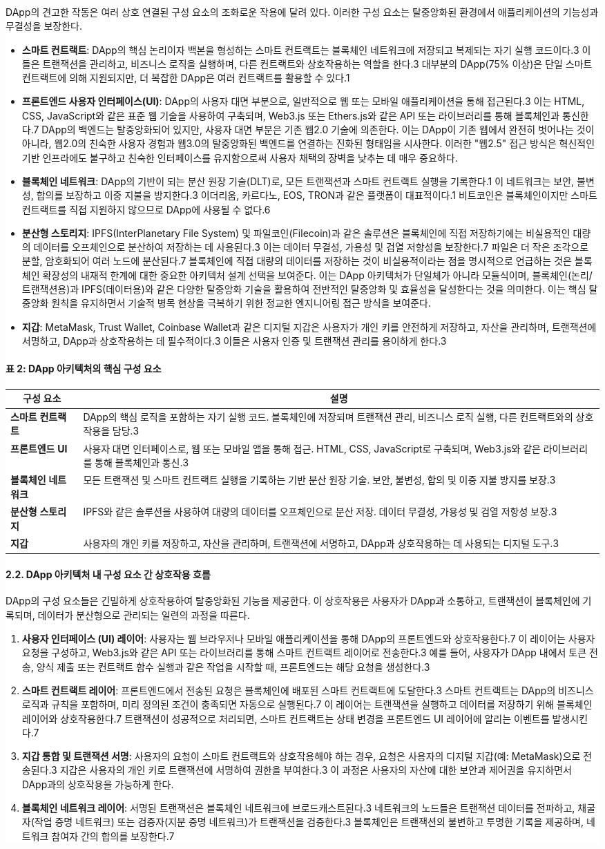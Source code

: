 DApp의 견고한 작동은 여러 상호 연결된 구성 요소의 조화로운 작용에 달려 있다. 이러한 구성 요소는 탈중앙화된 환경에서 애플리케이션의 기능성과 무결성을 보장한다.

- **스마트 컨트랙트**: DApp의 핵심 논리이자 백본을 형성하는 스마트 컨트랙트는 블록체인 네트워크에 저장되고 복제되는 자기 실행 코드이다.3 이들은 트랜잭션을 관리하고, 비즈니스 로직을 실행하며, 다른 컨트랙트와 상호작용하는 역할을 한다.3 대부분의 DApp(75% 이상)은 단일 스마트 컨트랙트에 의해 지원되지만, 더 복잡한 DApp은 여러 컨트랙트를 활용할 수 있다.1
    
- **프론트엔드 사용자 인터페이스(UI)**: DApp의 사용자 대면 부분으로, 일반적으로 웹 또는 모바일 애플리케이션을 통해 접근된다.3 이는 HTML, CSS, JavaScript와 같은 표준 웹 기술을 사용하여 구축되며, Web3.js 또는 Ethers.js와 같은 API 또는 라이브러리를 통해 블록체인과 통신한다.7 DApp의 백엔드는 탈중앙화되어 있지만, 사용자 대면 부분은 기존 웹2.0 기술에 의존한다. 이는 DApp이 기존 웹에서 완전히 벗어나는 것이 아니라, 웹2.0의 친숙한 사용자 경험과 웹3.0의 탈중앙화된 백엔드를 연결하는 진화된 형태임을 시사한다. 이러한 "웹2.5" 접근 방식은 혁신적인 기반 인프라에도 불구하고 친숙한 인터페이스를 유지함으로써 사용자 채택의 장벽을 낮추는 데 매우 중요하다.
    
- **블록체인 네트워크**: DApp의 기반이 되는 분산 원장 기술(DLT)로, 모든 트랜잭션과 스마트 컨트랙트 실행을 기록한다.1 이 네트워크는 보안, 불변성, 합의를 보장하고 이중 지불을 방지한다.3 이더리움, 카르다노, EOS, TRON과 같은 플랫폼이 대표적이다.1 비트코인은 블록체인이지만 스마트 컨트랙트를 직접 지원하지 않으므로 DApp에 사용될 수 없다.6
    
- **분산형 스토리지**: IPFS(InterPlanetary File System) 및 파일코인(Filecoin)과 같은 솔루션은 블록체인에 직접 저장하기에는 비실용적인 대량의 데이터를 오프체인으로 분산하여 저장하는 데 사용된다.3 이는 데이터 무결성, 가용성 및 검열 저항성을 보장한다.7 파일은 더 작은 조각으로 분할, 암호화되어 여러 노드에 분산된다.7 블록체인에 직접 대량의 데이터를 저장하는 것이 비실용적이라는 점을 명시적으로 언급하는 것은 블록체인 확장성의 내재적 한계에 대한 중요한 아키텍처 설계 선택을 보여준다. 이는 DApp 아키텍처가 단일체가 아니라 모듈식이며, 블록체인(논리/트랜잭션용)과 IPFS(데이터용)와 같은 다양한 탈중앙화 기술을 활용하여 전반적인 탈중앙화 및 효율성을 달성한다는 것을 의미한다. 이는 핵심 탈중앙화 원칙을 유지하면서 기술적 병목 현상을 극복하기 위한 정교한 엔지니어링 접근 방식을 보여준다.
    
- **지갑**: MetaMask, Trust Wallet, Coinbase Wallet과 같은 디지털 지갑은 사용자가 개인 키를 안전하게 저장하고, 자산을 관리하며, 트랜잭션에 서명하고, DApp과 상호작용하는 데 필수적이다.3 이들은 사용자 인증 및 트랜잭션 관리를 용이하게 한다.3
    

#### **표 2: DApp 아키텍처의 핵심 구성 요소**

|구성 요소|설명|
|---|---|
|**스마트 컨트랙트**|DApp의 핵심 로직을 포함하는 자기 실행 코드. 블록체인에 저장되며 트랜잭션 관리, 비즈니스 로직 실행, 다른 컨트랙트와의 상호작용을 담당.3|
|**프론트엔드 UI**|사용자 대면 인터페이스로, 웹 또는 모바일 앱을 통해 접근. HTML, CSS, JavaScript로 구축되며, Web3.js와 같은 라이브러리를 통해 블록체인과 통신.3|
|**블록체인 네트워크**|모든 트랜잭션 및 스마트 컨트랙트 실행을 기록하는 기반 분산 원장 기술. 보안, 불변성, 합의 및 이중 지불 방지를 보장.3|
|**분산형 스토리지**|IPFS와 같은 솔루션을 사용하여 대량의 데이터를 오프체인으로 분산 저장. 데이터 무결성, 가용성 및 검열 저항성 보장.3|
|**지갑**|사용자의 개인 키를 저장하고, 자산을 관리하며, 트랜잭션에 서명하고, DApp과 상호작용하는 데 사용되는 디지털 도구.3|

#### **2.2. DApp 아키텍처 내 구성 요소 간 상호작용 흐름**

DApp의 구성 요소들은 긴밀하게 상호작용하여 탈중앙화된 기능을 제공한다. 이 상호작용은 사용자가 DApp과 소통하고, 트랜잭션이 블록체인에 기록되며, 데이터가 분산형으로 관리되는 일련의 과정을 따른다.

1. **사용자 인터페이스 (UI) 레이어**: 사용자는 웹 브라우저나 모바일 애플리케이션을 통해 DApp의 프론트엔드와 상호작용한다.7 이 레이어는 사용자 요청을 구성하고, Web3.js와 같은 API 또는 라이브러리를 통해 스마트 컨트랙트 레이어로 전송한다.3 예를 들어, 사용자가 DApp 내에서 토큰 전송, 양식 제출 또는 컨트랙트 함수 실행과 같은 작업을 시작할 때, 프론트엔드는 해당 요청을 생성한다.3
    
2. **스마트 컨트랙트 레이어**: 프론트엔드에서 전송된 요청은 블록체인에 배포된 스마트 컨트랙트에 도달한다.3 스마트 컨트랙트는 DApp의 비즈니스 로직과 규칙을 포함하며, 미리 정의된 조건이 충족되면 자동으로 실행된다.7 이 레이어는 트랜잭션을 실행하고 데이터를 저장하기 위해 블록체인 레이어와 상호작용한다.7 트랜잭션이 성공적으로 처리되면, 스마트 컨트랙트는 상태 변경을 프론트엔드 UI 레이어에 알리는 이벤트를 발생시킨다.7
    
3. **지갑 통합 및 트랜잭션 서명**: 사용자의 요청이 스마트 컨트랙트와 상호작용해야 하는 경우, 요청은 사용자의 디지털 지갑(예: MetaMask)으로 전송된다.3 지갑은 사용자의 개인 키로 트랜잭션에 서명하여 권한을 부여한다.3 이 과정은 사용자의 자산에 대한 보안과 제어권을 유지하면서 DApp과의 상호작용을 가능하게 한다.
    
4. **블록체인 네트워크 레이어**: 서명된 트랜잭션은 블록체인 네트워크에 브로드캐스트된다.3 네트워크의 노드들은 트랜잭션 데이터를 전파하고, 채굴자(작업 증명 네트워크) 또는 검증자(지분 증명 네트워크)가 트랜잭션을 검증한다.3 블록체인은 트랜잭션의 불변하고 투명한 기록을 제공하며, 네트워크 참여자 간의 합의를 보장한다.7
    